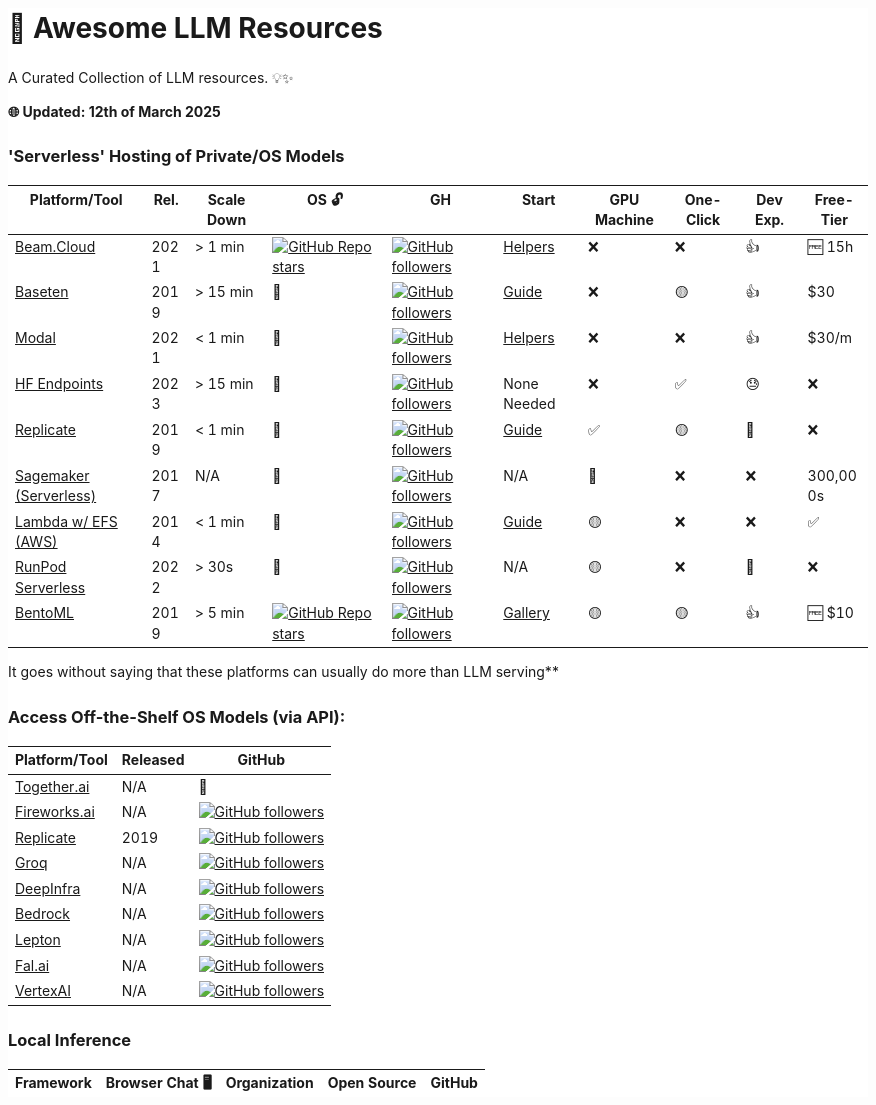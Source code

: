 # 🌟 Awesome LLM Resources

A Curated Collection of LLM resources. 💡✨

**🌐 Updated: 12th of March 2025**

### 'Serverless' Hosting of Private/OS Models

| Platform/Tool                   | Rel. | Scale Down | OS 🔓 | GH | Start | GPU Machine | One-Click | Dev Exp. | Free-Tier |
| --------------------------------| -------- | -------------| -------------- | ----------|----------------|----------------|---------------|-------------------------|--------------|
| [Beam.Cloud](https://www.beam.cloud/) | 2021     | > 1 min      | [![GitHub Repo stars](https://img.shields.io/github/stars/beam-cloud/beta9?style=flat-square&color=purple)](https://github.com/beam-cloud/beta9) | [![GitHub followers](https://img.shields.io/github/followers/beam-cloud?style=flat-square&color=teal)](https://github.com/beam-cloud) | [Helpers](https://github.com/ilsilfverskiold/Awesome-LLM-Resources-List/tree/main/helpers/scripts/beam) | ❌ | ❌ | 👍 | 🆓 15h |
| [Baseten](https://www.baseten.com/) | 2019     | > 15 min     | 🔴            | [![GitHub followers](https://img.shields.io/github/followers/basetenlabs?style=flat-square&color=teal)](https://github.com/basetenlabs) | [Guide](https://docs.baseten.co/deploy/guides/private-model) | ❌ | 🟡 | 👍 | $30 |
| [Modal](https://modal.com/)      | 2021     | < 1 min      | 🔴            | [![GitHub followers](https://img.shields.io/github/followers/modal-labs?style=flat-square&color=teal)](https://github.com/modal-labs) | [Helpers](https://github.com/ilsilfverskiold/Awesome-LLM-Resources-List/tree/main/helpers/scripts/modal) | ❌ | ❌ | 👍 | $30/m |
| [HF Endpoints](https://ui.endpoints.huggingface.co/) | 2023 | > 15 min     | 🔴            | [![GitHub followers](https://img.shields.io/github/followers/huggingface?style=flat-square&color=teal)](https://github.com/huggingface) | None Needed             | ❌ | ✅ | 😓 | ❌ |
| [Replicate](https://replicate.com/) | 2019     | < 1 min      | 🔴            | [![GitHub followers](https://img.shields.io/github/followers/replicate?style=flat-square&color=teal)](https://github.com/replicate) | [Guide](https://replicate.com/docs/guides/push-a-transformers-model) | ✅ | 🟡 | 🤷 | ❌ |
| [Sagemaker (Serverless)](https://aws.amazon.com/sagemaker/) | 2017 | N/A          | 🔴            | [![GitHub followers](https://img.shields.io/github/followers/aws?style=flat-square&color=teal)](https://github.com/aws/amazon-sagemaker-examples) | N/A                     | 🔵 | ❌ | ❌ | 300,000s |
| [Lambda w/ EFS (AWS)](https://aws.amazon.com/pm/lambda/) | 2014 | < 1 min     | 🔴            | [![GitHub followers](https://img.shields.io/github/followers/awsdocs?style=flat-square&color=teal)](https://github.com/awsdocs/aws-lambda-developer-guide) | [Guide](https://aws.amazon.com/blogs/compute/hosting-hugging-face-models-on-aws-lambda/) | 🟡 | ❌ | ❌ | ✅ |
| [RunPod Serverless](https://www.runpod.io/serverless-gpu) | 2022 | > 30s       | 🔴            | [![GitHub followers](https://img.shields.io/github/followers/runpod?style=flat-square&color=teal)](https://github.com/runpod) | N/A                     | 🟡 | ❌ | 🤷 | ❌ |
| [BentoML](https://www.bentoml.com/) | 2019     | > 5 min      | [![GitHub Repo stars](https://img.shields.io/github/stars/bentoml/BentoML?style=flat-square&color=purple)](https://github.com/bentoml/BentoML) | [![GitHub followers](https://img.shields.io/github/followers/bentoml?style=flat-square&color=teal)](https://github.com/bentoml) | [Gallery](https://www.bentoml.com/gallery) | 🟡 | 🟡 | 👍 | 🆓 $10 |

It goes without saying that these platforms can usually do more than LLM serving**

### Access Off-the-Shelf OS Models (via API):

| Platform/Tool                           | Released | GitHub |
| --------------------------------------- | -------- | ----------- |
| [Together.ai](https://Together.ai)                                | N/A      | 🔴          |
| [Fireworks.ai](https://Fireworks.ai)                            | N/A      | [![GitHub followers](https://img.shields.io/github/followers/fw-ai?style=flat-square&color=teal)](https://github.com/fw-ai) |
| [Replicate](https://replicate.com/)     | 2019     | [![GitHub followers](https://img.shields.io/github/followers/replicate?style=flat-square&color=teal)](https://github.com/replicate) |
| [Groq](https://groq.com/)               | N/A      | [![GitHub followers](https://img.shields.io/github/followers/groq?style=flat-square&color=teal)](https://github.com/groq) |
| [DeepInfra](https://deepinfra.com/)     | N/A      | [![GitHub followers](https://img.shields.io/github/followers/deepinfra?style=flat-square&color=teal)](https://github.com/deepinfra) |
| [Bedrock](https://aws.amazon.com/bedrock) | N/A    | [![GitHub followers](https://img.shields.io/github/followers/aws-samples?style=flat-square&color=teal)](https://github.com/aws-samples/amazon-bedrock-workshop) |
| [Lepton](https://www.lepton.ai/)        | N/A      | [![GitHub followers](https://img.shields.io/github/followers/leptonai?style=flat-square&color=teal)](https://github.com/leptonai) |
| [Fal.ai](https://fal.ai/)               | N/A      | [![GitHub followers](https://img.shields.io/github/followers/fal-ai?style=flat-square&color=teal)](https://github.com/fal-ai) |
| [VertexAI](https://cloud.google.com/vertex-ai) | N/A | [![GitHub followers](https://img.shields.io/github/followers/GoogleCloudPlatform?style=flat-square&color=teal)](https://github.com/GoogleCloudPlatform/vertex-ai-samples) |

### Local Inference 

| Framework                                         | Browser Chat 🖥️ | Organization      | Open Source | GitHub |
|-----------------------------------------------|------------------|-------------------|-------------|--------|